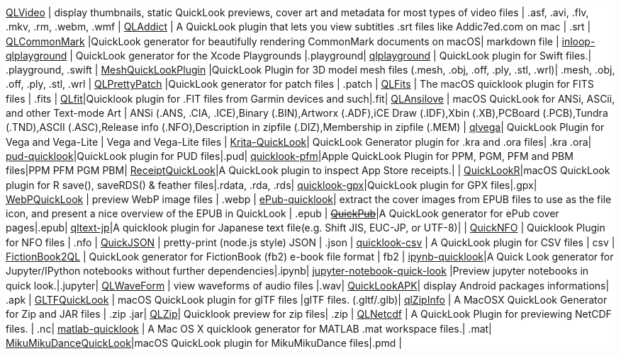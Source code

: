 [QLVideo](https://github.com/Marginal/QLVideo)         | display thumbnails, static QuickLook previews, cover art and metadata for most types of video files | .asf, .avi, .flv, .mkv, .rm, .webm, .wmf |
[QLAddict](https://github.com/tattali/QLAddict) | A QuickLook plugin that lets you view subtitles .srt files like Addic7ed.com on mac | .srt |
[QLCommonMark](https://github.com/digitalmoksha/QLCommonMark) |QuickLook generator for beautifully rendering CommonMark documents on macOS| markdown file |
[inloop-qlplayground](https://github.com/inloop/qlplayground) | QuickLook generator for the Xcode Playgrounds |.playground|
[qlplayground](https://github.com/norio-nomura/qlplayground) | QuickLook plugin for Swift files.| .playground, .swift |
[MeshQuickLookPlugin](https://github.com/alecjacobson/MeshQuickLookPlugin) |QuickLook Plugin for 3D model mesh files (.mesh, .obj, .off, .ply, .stl, .wrl)| .mesh, .obj, .off, .ply, .stl, .wrl |
[QLPrettyPatch](https://github.com/atnan/QLPrettyPatch) |QuickLook generator for patch files | .patch |
[QLFits](https://github.com/onekiloparsec/QLFits) | The macOS quicklook plugin for FITS files | .fits |
[QLfit](https://github.com/dbr/QLfit)|Quicklook plugin for .FIT files from Garmin devices and such|.fit|
[QLAnsilove](https://github.com/ansilove/QLAnsilove) | macOS QuickLook for ANSi, ASCii, and other Text-mode Art | ANSi (.ANS, .CIA, .ICE),Binary (.BIN),Artworx (.ADF),iCE Draw (.IDF),Xbin (.XB),PCBoard (.PCB),Tundra (.TND),ASCII (.ASC),Release info (.NFO),Description in zipfile (.DIZ),Membership in zipfile (.MEM) |
[qlvega](https://github.com/invokesus/qlvega)| QuickLook Plugin for Vega and Vega-Lite | Vega and Vega-Lite files |
[Krita-QuickLook](https://github.com/Algorithmus/Krita-QuickLook)| QuickLook Generator plugin for .kra and .ora files| .kra .ora|
[pud-quicklook](https://github.com/war2/pud-quicklook)|QuickLook plugin for PUD files|.pud|
[quicklook-pfm](https://github.com/lnxbil/quicklook-pfm)|Apple QuickLook Plugin for PPM, PGM, PFM and PBM files|PPM PFM PGM PBM|
[ReceiptQuickLook](https://github.com/letiemble/ReceiptQuickLook)|A QuickLook plugin to inspect App Store receipts.| |
[QuickLookR](https://github.com/hrbrmstr/QuickLookR)|macOS QuickLook plugin for R save(), saveRDS() & feather files|.rdata, .rda, .rds|
[quicklook-gpx](https://github.com/vibrog/quicklook-gpx)|QuickLook plugin for GPX files|.gpx|
[WebPQuickLook](https://github.com/emin/WebPQuickLook) | preview WebP image files | .webp |
[ePub-quicklook](https://github.com/jaketmp/ePub-quicklook)| extract the cover images from EPUB files to use as the file icon, and present a nice overview of the EPUB in QuickLook | .epub |
~~[QuickPub](https://github.com/Crazor/QuickPub)~~|A QuickLook generator for ePub cover pages|.epub|
[qltext-jp](https://github.com/mzp/qltext-jp)|A quicklook plugin for Japanese text file(e.g. Shift JIS, EUC-JP, or UTF-8)| |
[QuickNFO](https://github.com/planbnet/QuickNFO) | Quicklook Plugin for NFO files | .nfo |
[QuickJSON](https://github.com/johan/QuickJSON) |  pretty-print (node.js style) JSON | .json |
[quicklook-csv](https://github.com/p2/quicklook-csv)  | A QuickLook plugin for CSV files | csv |
[FictionBook2QL](https://github.com/gonzoua/FictionBook2QL/) | QuickLook generator for FictionBook (fb2) e-book file format  | fb2 |
[ipynb-quicklook](https://github.com/tuxu/ipynb-quicklook)|A Quick Look generator for Jupyter/IPython notebooks without further dependencies|.ipynb|
[jupyter-notebook-quick-look](https://github.com/jendas1/jupyter-notebook-quick-look) |Preview jupyter notebooks in quick look.|.jupyter|
[QLWaveForm](https://github.com/seagirl/QLWaveForm) | view waveforms of audio files |.wav|
[QuickLookAPK](https://github.com/hezi/QuickLookAPK)| display Android packages informations| .apk |
[GLTFQuickLook](https://github.com/magicien/GLTFQuickLook) | macOS QuickLook plugin for glTF files |glTF files. (.gltf/.glb)|
[qlZipInfo](https://github.com/srirangav/qlZipInfo) |  A MacOSX QuickLook Generator for Zip and JAR files | .zip .jar|
[QLZip](https://github.com/richie5um/QLZip)| Quicklook preview for zip files| .zip |
[QLNetcdf](https://github.com/tobeycarman/QLNetcdf) | A QuickLook Plugin for previewing NetCDF files. | .nc|
[matlab-quicklook](https://github.com/jaketmp/matlab-quicklook) | A Mac OS X quicklook generator for MATLAB .mat workspace files.| .mat|
[MikuMikuDanceQuickLook](https://github.com/magicien/MikuMikuDanceQuickLook)|macOS QuickLook plugin for MikuMikuDance files|.pmd |